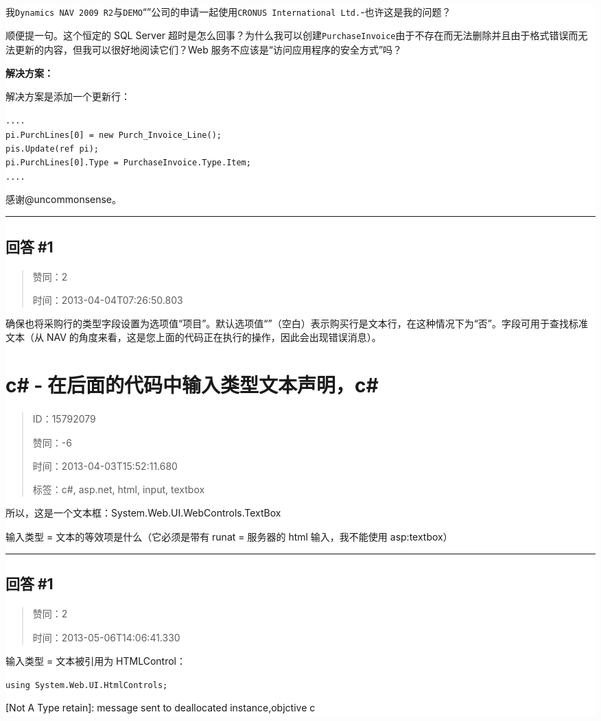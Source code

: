 我`Dynamics NAV 2009 R2`与`DEMO`“”公司的申请一起使用`CRONUS International Ltd.`-也许这是我的问题？

顺便提一句。这个恒定的 SQL Server 超时是怎么回事？为什么我可以创建`PurchaseInvoice`由于不存在而无法删除并且由于格式错误而无法更新的内容，但我可以很好地阅读它们？Web 服务不应该是“访问应用程序的安全方式”吗？

**解决方案：**

解决方案是添加一个更新行：

```
....           
pi.PurchLines[0] = new Purch_Invoice_Line();
pis.Update(ref pi);
pi.PurchLines[0].Type = PurchaseInvoice.Type.Item;
.... 
```

感谢@uncommonsense。

* * *

## 回答 #1

> 赞同：2
> 
> 时间：2013-04-04T07:26:50.803

确保也将采购行的类型字段设置为选项值“项目”。默认选项值“”（空白）表示购买行是文本行，在这种情况下为“否”。字段可用于查找标准文本（从 NAV 的角度来看，这是您上面的代码正在执行的操作，因此会出现错误消息）。

# c# - 在后面的代码中输入类型文本声明，c#

> ID：15792079
> 
> 赞同：-6
> 
> 时间：2013-04-03T15:52:11.680
> 
> 标签：c#, asp.net, html, input, textbox

所以，这是一个文本框：System.Web.UI.WebControls.TextBox

输入类型 = 文本的等效项是什么（它必须是带有 runat = 服务器的 html 输入，我不能使用 asp:textbox）

* * *

## 回答 #1

> 赞同：2
> 
> 时间：2013-05-06T14:06:41.330

输入类型 = 文本被引用为 HTMLControl：

```
using System.Web.UI.HtmlControls; 
```


[Not A Type retain]: message sent to deallocated instance,objctive c 
